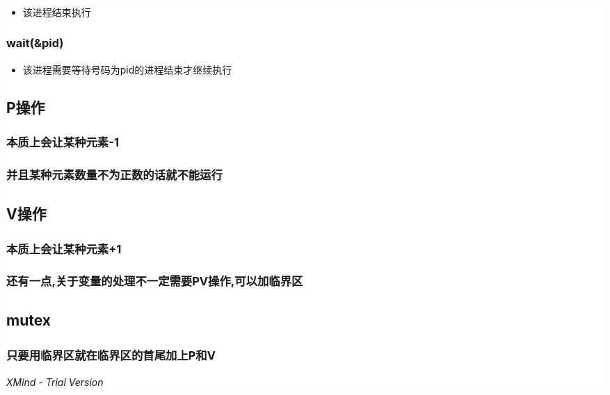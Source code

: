 - 该进程结束执行

### wait(&pid)

- 该进程需要等待号码为pid的进程结束才继续执行

## P操作

### 本质上会让某种元素-1

### 并且某种元素数量不为正数的话就不能运行

## V操作

### 本质上会让某种元素+1

### 还有一点,关于变量的处理不一定需要PV操作,可以加临界区

## mutex

### 只要用临界区就在临界区的首尾加上P和V

*XMind - Trial Version*
